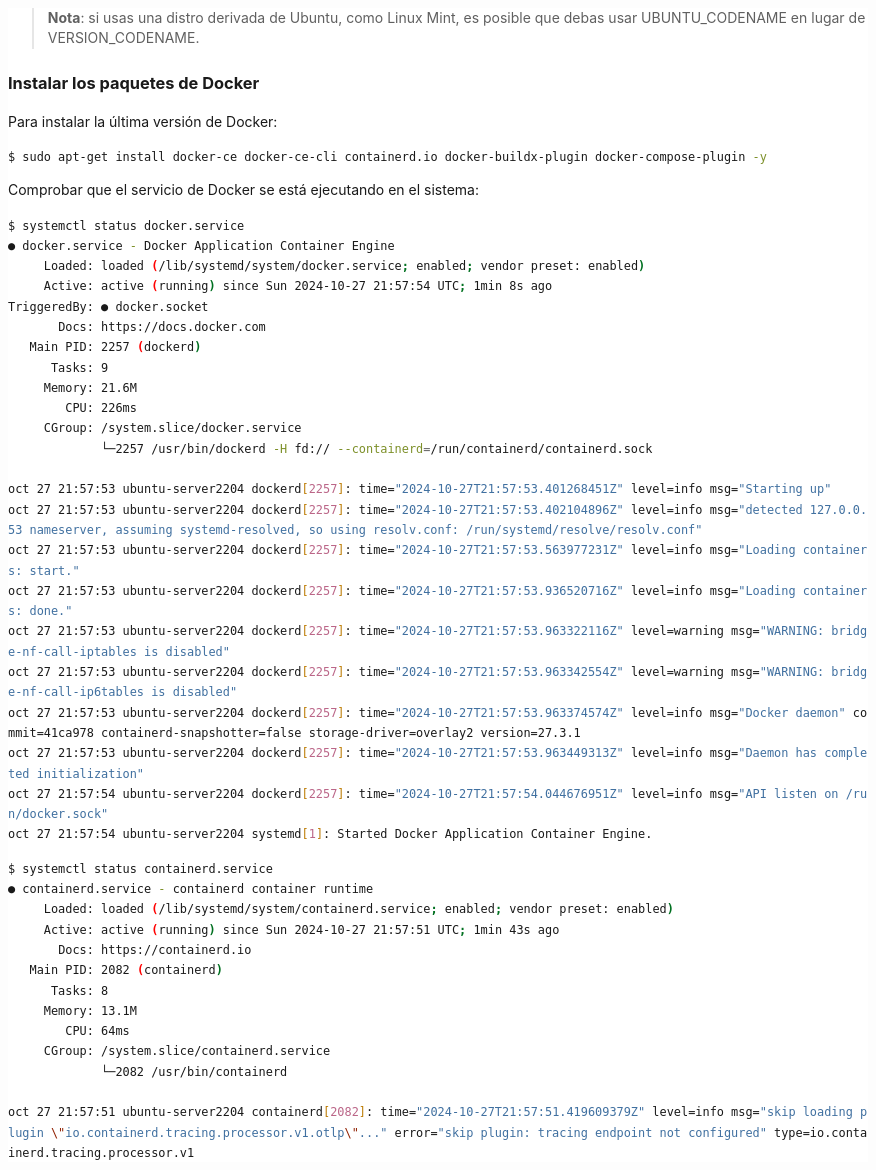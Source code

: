 > __Nota__: si usas una distro derivada de Ubuntu, como Linux Mint, es posible que debas usar UBUNTU_CODENAME en lugar de VERSION_CODENAME.

### Instalar los paquetes de Docker

Para instalar la última versión de Docker:

```bash
$ sudo apt-get install docker-ce docker-ce-cli containerd.io docker-buildx-plugin docker-compose-plugin -y
```

Comprobar que el servicio de Docker se está ejecutando en el sistema:

```bash
$ systemctl status docker.service
● docker.service - Docker Application Container Engine
     Loaded: loaded (/lib/systemd/system/docker.service; enabled; vendor preset: enabled)
     Active: active (running) since Sun 2024-10-27 21:57:54 UTC; 1min 8s ago
TriggeredBy: ● docker.socket
       Docs: https://docs.docker.com
   Main PID: 2257 (dockerd)
      Tasks: 9
     Memory: 21.6M
        CPU: 226ms
     CGroup: /system.slice/docker.service
             └─2257 /usr/bin/dockerd -H fd:// --containerd=/run/containerd/containerd.sock

oct 27 21:57:53 ubuntu-server2204 dockerd[2257]: time="2024-10-27T21:57:53.401268451Z" level=info msg="Starting up"
oct 27 21:57:53 ubuntu-server2204 dockerd[2257]: time="2024-10-27T21:57:53.402104896Z" level=info msg="detected 127.0.0.53 nameserver, assuming systemd-resolved, so using resolv.conf: /run/systemd/resolve/resolv.conf"
oct 27 21:57:53 ubuntu-server2204 dockerd[2257]: time="2024-10-27T21:57:53.563977231Z" level=info msg="Loading containers: start."
oct 27 21:57:53 ubuntu-server2204 dockerd[2257]: time="2024-10-27T21:57:53.936520716Z" level=info msg="Loading containers: done."
oct 27 21:57:53 ubuntu-server2204 dockerd[2257]: time="2024-10-27T21:57:53.963322116Z" level=warning msg="WARNING: bridge-nf-call-iptables is disabled"
oct 27 21:57:53 ubuntu-server2204 dockerd[2257]: time="2024-10-27T21:57:53.963342554Z" level=warning msg="WARNING: bridge-nf-call-ip6tables is disabled"
oct 27 21:57:53 ubuntu-server2204 dockerd[2257]: time="2024-10-27T21:57:53.963374574Z" level=info msg="Docker daemon" commit=41ca978 containerd-snapshotter=false storage-driver=overlay2 version=27.3.1
oct 27 21:57:53 ubuntu-server2204 dockerd[2257]: time="2024-10-27T21:57:53.963449313Z" level=info msg="Daemon has completed initialization"
oct 27 21:57:54 ubuntu-server2204 dockerd[2257]: time="2024-10-27T21:57:54.044676951Z" level=info msg="API listen on /run/docker.sock"
oct 27 21:57:54 ubuntu-server2204 systemd[1]: Started Docker Application Container Engine.
```

```bash
$ systemctl status containerd.service
● containerd.service - containerd container runtime
     Loaded: loaded (/lib/systemd/system/containerd.service; enabled; vendor preset: enabled)
     Active: active (running) since Sun 2024-10-27 21:57:51 UTC; 1min 43s ago
       Docs: https://containerd.io
   Main PID: 2082 (containerd)
      Tasks: 8
     Memory: 13.1M
        CPU: 64ms
     CGroup: /system.slice/containerd.service
             └─2082 /usr/bin/containerd

oct 27 21:57:51 ubuntu-server2204 containerd[2082]: time="2024-10-27T21:57:51.419609379Z" level=info msg="skip loading plugin \"io.containerd.tracing.processor.v1.otlp\"..." error="skip plugin: tracing endpoint not configured" type=io.containerd.tracing.processor.v1
```